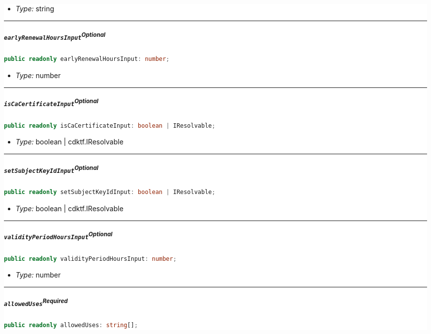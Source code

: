 - *Type:* string

---

##### `earlyRenewalHoursInput`<sup>Optional</sup> <a name="earlyRenewalHoursInput" id="@cdktf/provider-tls.locallySignedCert.LocallySignedCert.property.earlyRenewalHoursInput"></a>

```typescript
public readonly earlyRenewalHoursInput: number;
```

- *Type:* number

---

##### `isCaCertificateInput`<sup>Optional</sup> <a name="isCaCertificateInput" id="@cdktf/provider-tls.locallySignedCert.LocallySignedCert.property.isCaCertificateInput"></a>

```typescript
public readonly isCaCertificateInput: boolean | IResolvable;
```

- *Type:* boolean | cdktf.IResolvable

---

##### `setSubjectKeyIdInput`<sup>Optional</sup> <a name="setSubjectKeyIdInput" id="@cdktf/provider-tls.locallySignedCert.LocallySignedCert.property.setSubjectKeyIdInput"></a>

```typescript
public readonly setSubjectKeyIdInput: boolean | IResolvable;
```

- *Type:* boolean | cdktf.IResolvable

---

##### `validityPeriodHoursInput`<sup>Optional</sup> <a name="validityPeriodHoursInput" id="@cdktf/provider-tls.locallySignedCert.LocallySignedCert.property.validityPeriodHoursInput"></a>

```typescript
public readonly validityPeriodHoursInput: number;
```

- *Type:* number

---

##### `allowedUses`<sup>Required</sup> <a name="allowedUses" id="@cdktf/provider-tls.locallySignedCert.LocallySignedCert.property.allowedUses"></a>

```typescript
public readonly allowedUses: string[];
```
